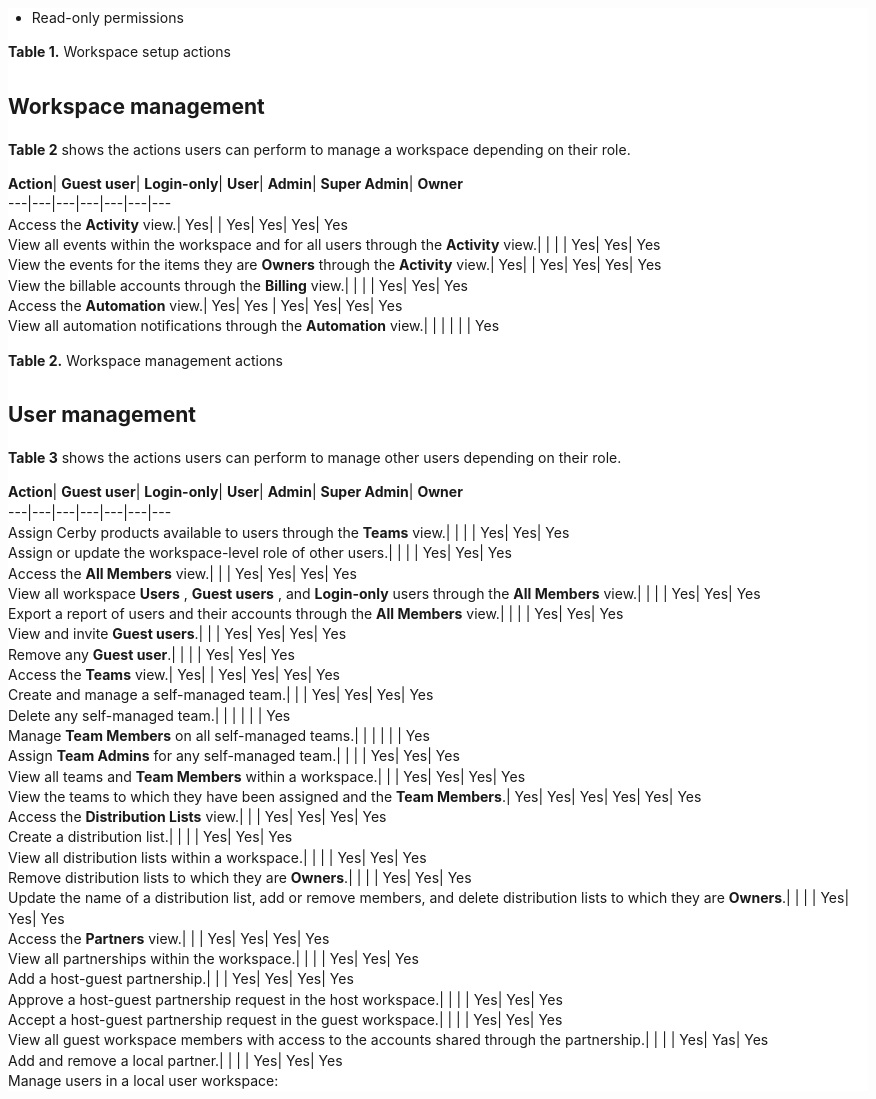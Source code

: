 * Read-only permissions

**Table 1.** Workspace setup actions

## **Workspace management**

**Table 2** shows the actions users can perform to manage a workspace
depending on their role.

**Action**| **Guest user**| **Login-only**| **User**| **Admin**| **Super
Admin**| **Owner**  
---|---|---|---|---|---|---  
Access the **Activity** view.| Yes|  | Yes| Yes| Yes| Yes  
View all events within the workspace and for all users through the **Activity** view.|  |  |  | Yes| Yes| Yes  
View the events for the items they are **Owners** through the **Activity** view.| Yes|  | Yes| Yes| Yes| Yes  
View the billable accounts through the **Billing** view.|  |  |  | Yes| Yes| Yes  
Access the **Automation** view.| Yes| Yes | Yes| Yes| Yes| Yes  
View all automation notifications through the **Automation** view.|  |  |  |  |  | Yes  
  
**Table 2.** Workspace management actions

## **User management**

**Table 3** shows the actions users can perform to manage other users
depending on their role.

**Action**| **Guest user**| **Login-only**| **User**| **Admin**| **Super
Admin**| **Owner**  
---|---|---|---|---|---|---  
Assign Cerby products available to users through the **Teams** view.|  |  |  | Yes| Yes| Yes  
Assign or update the workspace-level role of other users.|  |  |  | Yes| Yes| Yes  
Access the **All Members** view.|  |  | Yes| Yes| Yes| Yes  
View all workspace **Users** , **Guest users** , and **Login-only** users through the **All Members** view.|  |  |  | Yes| Yes| Yes  
Export a report of users and their accounts through the **All Members** view.|  |  |  | Yes| Yes| Yes  
View and invite **Guest users**.|  |  | Yes| Yes| Yes| Yes  
Remove any **Guest user**.|  |  |  | Yes| Yes| Yes  
Access the **Teams** view.| Yes|  | Yes| Yes| Yes| Yes  
Create and manage a self-managed team.|  |  | Yes| Yes| Yes| Yes  
Delete any self-managed team.|  |  |  |  |  | Yes  
Manage **Team Members** on all self-managed teams.|  |  |  |  |  | Yes  
Assign **Team Admins** for any self-managed team.|  |  |  | Yes| Yes| Yes  
View all teams and **Team Members** within a workspace.|  |  | Yes| Yes| Yes| Yes  
View the teams to which they have been assigned and the **Team Members**.|
Yes| Yes| Yes| Yes| Yes| Yes  
Access the **Distribution Lists** view.|  |  | Yes| Yes| Yes| Yes  
Create a distribution list.|  |  |  | Yes| Yes| Yes  
View all distribution lists within a workspace.|  |  |  | Yes| Yes| Yes  
Remove distribution lists to which they are **Owners**.|  |  |  | Yes| Yes| Yes  
Update the name of a distribution list, add or remove members, and delete distribution lists to which they are **Owners**.|  |  |  | Yes| Yes| Yes  
Access the **Partners** view.|  |  | Yes| Yes| Yes| Yes  
View all partnerships within the workspace.|  |  |  | Yes| Yes| Yes  
Add a host-guest partnership.|  |  | Yes| Yes| Yes| Yes  
Approve a host-guest partnership request in the host workspace.|  |  |  | Yes| Yes| Yes  
Accept a host-guest partnership request in the guest workspace.|  |  |  | Yes| Yes| Yes  
View all guest workspace members with access to the accounts shared through the partnership.|  |  |  | Yes| Yas| Yes  
Add and remove a local partner.|  |  |  | Yes| Yes| Yes  
Manage users in a local user workspace:
